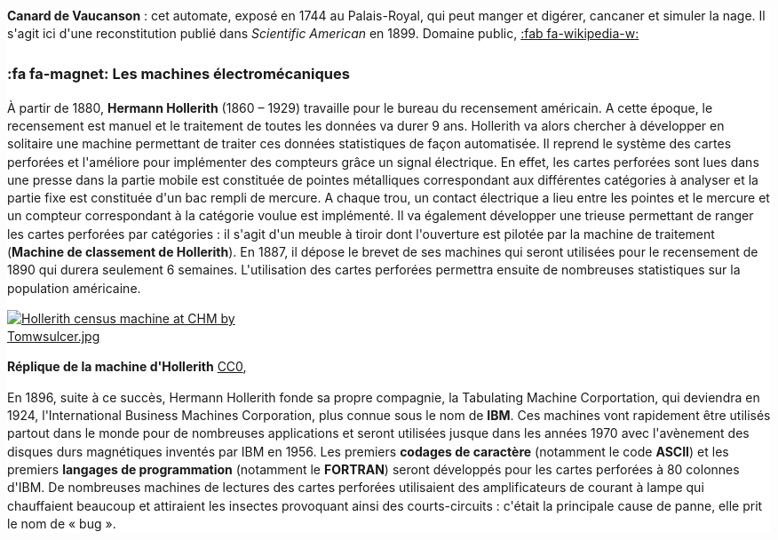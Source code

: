 
<p class="center-p">

**Canard de Vaucanson** : cet automate, exposé en 1744 au Palais-Royal, qui peut manger et digérer, cancaner et simuler la nage. Il s'agit ici d'une reconstitution publié dans _Scientific American_ en 1899. Domaine public, [:fab fa-wikipedia-w:](https://commons.wikimedia.org/w/index.php?curid=1493624)

</p>

### :fa fa-magnet: Les machines électromécaniques

À partir de 1880, **Hermann Hollerith** (1860 – 1929) travaille pour le
bureau du recensement américain. A cette époque, le recensement est
manuel et le traitement de toutes les données va durer 9 ans. Hollerith
va alors chercher à développer en solitaire une machine permettant de
traiter ces données statistiques de façon automatisée. Il reprend le
système des cartes perforées et l'améliore pour implémenter des
compteurs grâce un signal électrique. En effet, les cartes perforées
sont lues dans une presse dans la partie mobile est constituée de
pointes métalliques correspondant aux différentes catégories à analyser
et la partie fixe est constituée d'un bac rempli de mercure. A chaque
trou, un contact électrique a lieu entre les pointes et le mercure et un
compteur correspondant à la catégorie voulue est implémenté. Il va
également développer une trieuse permettant de ranger les cartes
perforées par catégories : il s'agit d'un meuble à tiroir dont
l'ouverture est pilotée par la machine de traitement (**Machine de
classement de Hollerith**). En 1887, il dépose le brevet de ses machines
qui seront utilisées pour le recensement de 1890 qui durera seulement 6
semaines. L'utilisation des cartes perforées permettra ensuite de
nombreuses statistiques sur la population américaine.

<div class="img-flow" style="max-width:360px;">
<a href="https://commons.wikimedia.org/wiki/File:Hollerith_census_machine_at_CHM_by_Tomwsulcer.jpg#/media/File:Hollerith_census_machine_at_CHM_by_Tomwsulcer.jpg"><img src="https://upload.wikimedia.org/wikipedia/commons/thumb/5/55/Hollerith_census_machine_at_CHM_by_Tomwsulcer.jpg/1200px-Hollerith_census_machine_at_CHM_by_Tomwsulcer.jpg" alt="Hollerith census machine at CHM by Tomwsulcer.jpg"></a>
<p class="center-p"><strong>Réplique de la machine d'Hollerith</strong> <a href="http://creativecommons.org/publicdomain/zero/1.0/deed.en" title="Creative Commons Zero, Public Domain Dedication">CC0</a>, <a href="https://commons.wikimedia.org/w/index.php?curid=46063689"><i class="fab fa-wikipedia-w"></i></a>
</p>
</div>

En 1896, suite à ce succès, Hermann Hollerith fonde sa propre compagnie,
la Tabulating Machine Corportation, qui deviendra en 1924,
l'International Business Machines Corporation, plus connue sous le nom
de **IBM**. Ces machines vont rapidement être utilisés partout dans le
monde pour de nombreuses applications et seront utilisées jusque dans
les années 1970 avec l'avènement des disques durs magnétiques inventés
par IBM en 1956. Les premiers **codages de caractère** (notamment le
code **ASCII**) et les premiers **langages de programmation** (notamment
le **FORTRAN**) seront développés pour les cartes perforées à 80
colonnes d'IBM. De nombreuses machines de lectures des cartes perforées
utilisaient des amplificateurs de courant à lampe qui chauffaient
beaucoup et attiraient les insectes provoquant ainsi des
courts-circuits : c'était la principale cause de panne, elle prit le nom
de « bug ».
